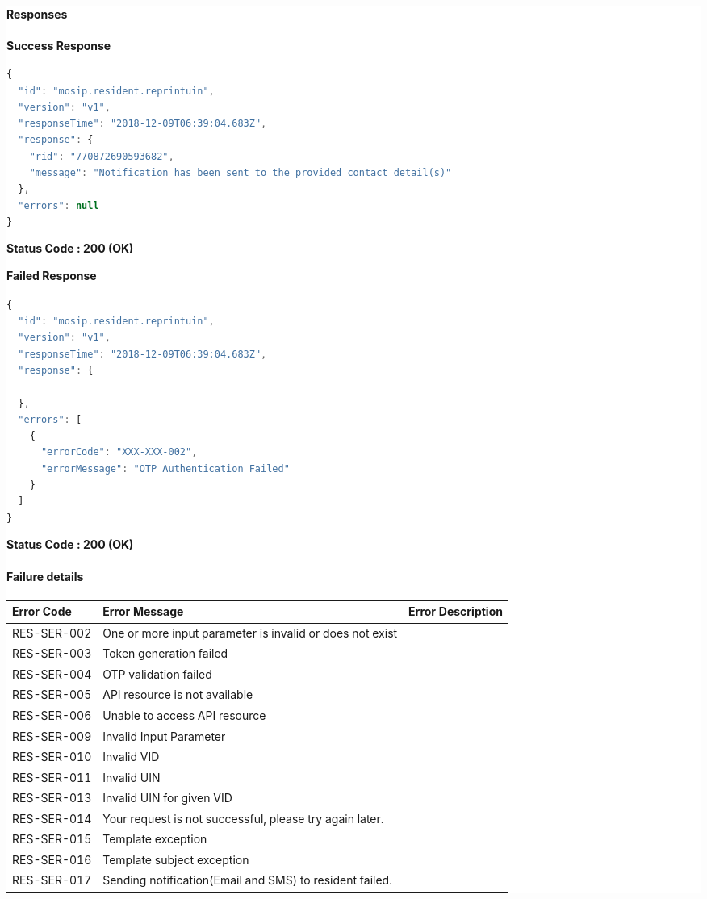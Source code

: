 #### Responses

**Success Response**

```javascript
{
  "id": "mosip.resident.reprintuin",
  "version": "v1",
  "responseTime": "2018-12-09T06:39:04.683Z",
  "response": {
    "rid": "770872690593682",
    "message": "Notification has been sent to the provided contact detail(s)"
  },
  "errors": null
}
```

**Status Code : 200 \(OK\)**

**Failed Response**

```javascript
{
  "id": "mosip.resident.reprintuin",
  "version": "v1",
  "responseTime": "2018-12-09T06:39:04.683Z",
  "response": {

  },
  "errors": [
    {
      "errorCode": "XXX-XXX-002",
      "errorMessage": "OTP Authentication Failed"
    }
  ]
}
```

**Status Code : 200 \(OK\)**

#### Failure details

| Error Code | Error Message | Error Description |
| :--- | :--- | :--- |
| RES-SER-002 | One or more input parameter is invalid or does not exist |  |
| RES-SER-003 | Token generation failed |  |
| RES-SER-004 | OTP validation failed |  |
| RES-SER-005 | API resource is not available |  |
| RES-SER-006 | Unable to access API resource |  |
| RES-SER-009 | Invalid Input Parameter |  |
| RES-SER-010 | Invalid VID |  |
| RES-SER-011 | Invalid UIN |  |
| RES-SER-013 | Invalid UIN for given VID |  |
| RES-SER-014 | Your request is not successful, please try again later. |  |
| RES-SER-015 | Template exception |  |
| RES-SER-016 | Template subject exception |  |
| RES-SER-017 | Sending notification\(Email and SMS\) to resident failed. |  |